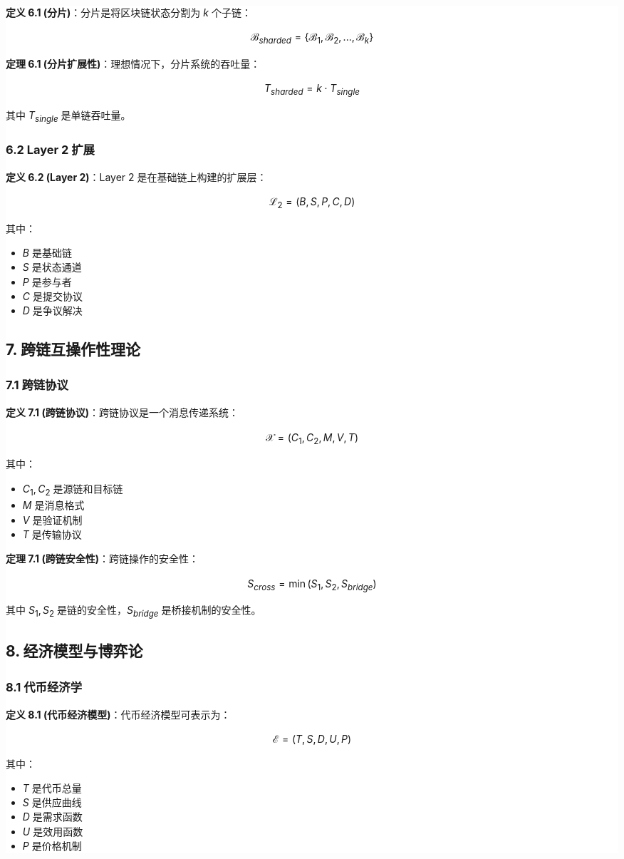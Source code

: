 **定义 6.1 (分片)**：分片是将区块链状态分割为 $k$ 个子链：

$$\mathcal{B}_{sharded} = \{\mathcal{B}_1, \mathcal{B}_2, ..., \mathcal{B}_k\}$$

**定理 6.1 (分片扩展性)**：理想情况下，分片系统的吞吐量：

$$T_{sharded} = k \cdot T_{single}$$

其中 $T_{single}$ 是单链吞吐量。

### 6.2 Layer 2 扩展

**定义 6.2 (Layer 2)**：Layer 2 是在基础链上构建的扩展层：

$$\mathcal{L}_2 = (B, S, P, C, D)$$

其中：
- $B$ 是基础链
- $S$ 是状态通道
- $P$ 是参与者
- $C$ 是提交协议
- $D$ 是争议解决

## 7. 跨链互操作性理论

### 7.1 跨链协议

**定义 7.1 (跨链协议)**：跨链协议是一个消息传递系统：

$$\mathcal{X} = (C_1, C_2, M, V, T)$$

其中：
- $C_1, C_2$ 是源链和目标链
- $M$ 是消息格式
- $V$ 是验证机制
- $T$ 是传输协议

**定理 7.1 (跨链安全性)**：跨链操作的安全性：

$$S_{cross} = \min(S_1, S_2, S_{bridge})$$

其中 $S_1, S_2$ 是链的安全性，$S_{bridge}$ 是桥接机制的安全性。

## 8. 经济模型与博弈论

### 8.1 代币经济学

**定义 8.1 (代币经济模型)**：代币经济模型可表示为：

$$\mathcal{E} = (T, S, D, U, P)$$

其中：
- $T$ 是代币总量
- $S$ 是供应曲线
- $D$ 是需求函数
- $U$ 是效用函数
- $P$ 是价格机制
